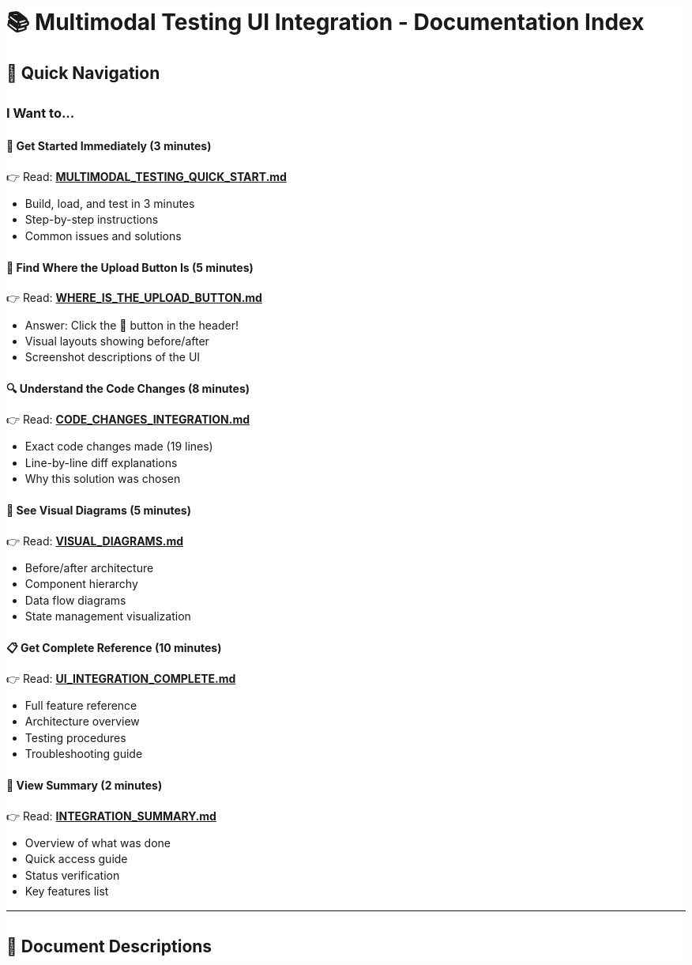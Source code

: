 # 📚 Multimodal Testing UI Integration - Documentation Index

## 🎯 Quick Navigation

### I Want to...

#### 📖 **Get Started Immediately** (3 minutes)
👉 Read: **[MULTIMODAL_TESTING_QUICK_START.md](./MULTIMODAL_TESTING_QUICK_START.md)**
- Build, load, and test in 3 minutes
- Step-by-step instructions
- Common issues and solutions

#### 🤔 **Find Where the Upload Button Is** (5 minutes)
👉 Read: **[WHERE_IS_THE_UPLOAD_BUTTON.md](./WHERE_IS_THE_UPLOAD_BUTTON.md)**
- Answer: Click the 🧪 button in the header!
- Visual layouts showing before/after
- Screenshot descriptions of the UI

#### 🔍 **Understand the Code Changes** (8 minutes)
👉 Read: **[CODE_CHANGES_INTEGRATION.md](./CODE_CHANGES_INTEGRATION.md)**
- Exact code changes made (19 lines)
- Line-by-line diff explanations
- Why this solution was chosen

#### 🎨 **See Visual Diagrams** (5 minutes)
👉 Read: **[VISUAL_DIAGRAMS.md](./VISUAL_DIAGRAMS.md)**
- Before/after architecture
- Component hierarchy
- Data flow diagrams
- State management visualization

#### 📋 **Get Complete Reference** (10 minutes)
👉 Read: **[UI_INTEGRATION_COMPLETE.md](./UI_INTEGRATION_COMPLETE.md)**
- Full feature reference
- Architecture overview
- Testing procedures
- Troubleshooting guide

#### 📝 **View Summary** (2 minutes)
👉 Read: **[INTEGRATION_SUMMARY.md](./INTEGRATION_SUMMARY.md)**
- Overview of what was done
- Quick access guide
- Status verification
- Key features list

---

## 📄 Document Descriptions
